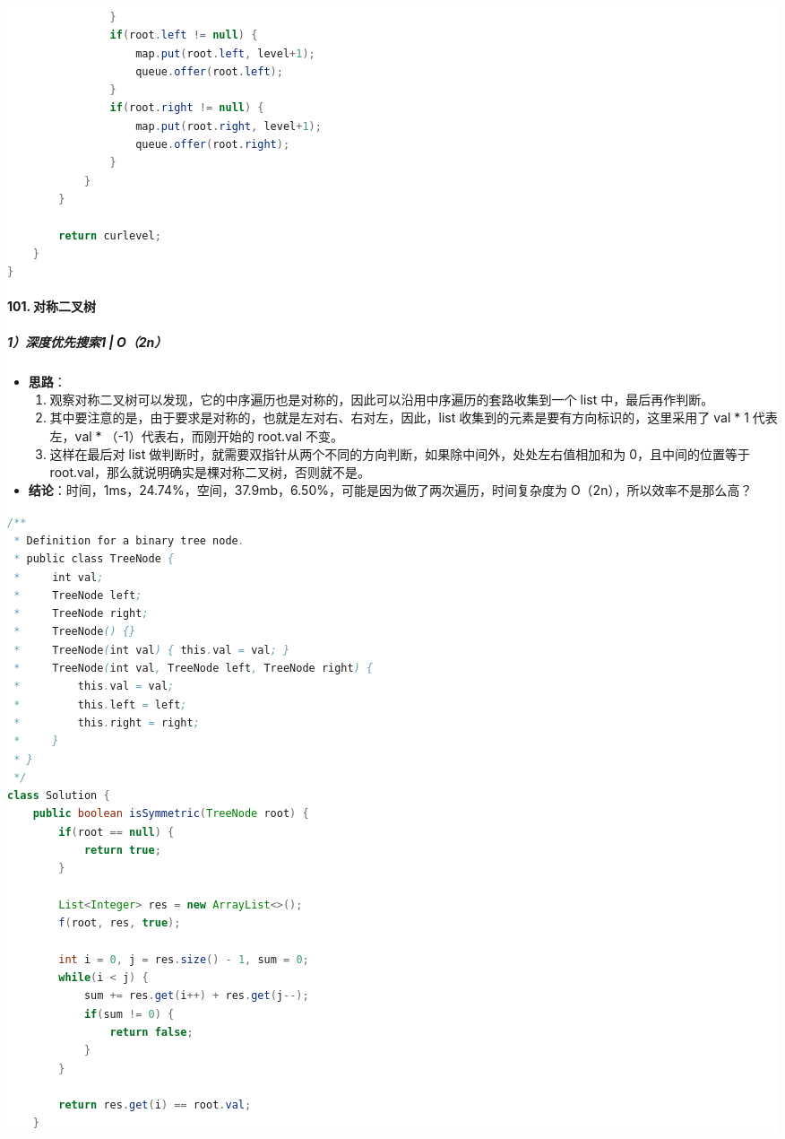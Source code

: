 ```java
                }
                if(root.left != null) {
                    map.put(root.left, level+1);
                    queue.offer(root.left);
                }
                if(root.right != null) {
                    map.put(root.right, level+1);
                    queue.offer(root.right);
                }
            }
        }

        return curlevel;
    }
}
```

#### 101. 对称二叉树

##### 1）深度优先搜索1 | O（2n）

- **思路**：
  1. 观察对称二叉树可以发现，它的中序遍历也是对称的，因此可以沿用中序遍历的套路收集到一个 list 中，最后再作判断。
  2. 其中要注意的是，由于要求是对称的，也就是左对右、右对左，因此，list 收集到的元素是要有方向标识的，这里采用了 val * 1 代表左，val * （-1）代表右，而刚开始的 root.val 不变。
  3. 这样在最后对 list 做判断时，就需要双指针从两个不同的方向判断，如果除中间外，处处左右值相加和为 0，且中间的位置等于 root.val，那么就说明确实是棵对称二叉树，否则就不是。 
- **结论**：时间，1ms，24.74%，空间，37.9mb，6.50%，可能是因为做了两次遍历，时间复杂度为 O（2n），所以效率不是那么高？

```java
/**
 * Definition for a binary tree node.
 * public class TreeNode {
 *     int val;
 *     TreeNode left;
 *     TreeNode right;
 *     TreeNode() {}
 *     TreeNode(int val) { this.val = val; }
 *     TreeNode(int val, TreeNode left, TreeNode right) {
 *         this.val = val;
 *         this.left = left;
 *         this.right = right;
 *     }
 * }
 */
class Solution {
    public boolean isSymmetric(TreeNode root) {
        if(root == null) {
            return true;
        }

        List<Integer> res = new ArrayList<>();
        f(root, res, true);

        int i = 0, j = res.size() - 1, sum = 0;
        while(i < j) {
            sum += res.get(i++) + res.get(j--);
            if(sum != 0) {
                return false;
            }
        }

        return res.get(i) == root.val;
    }

```